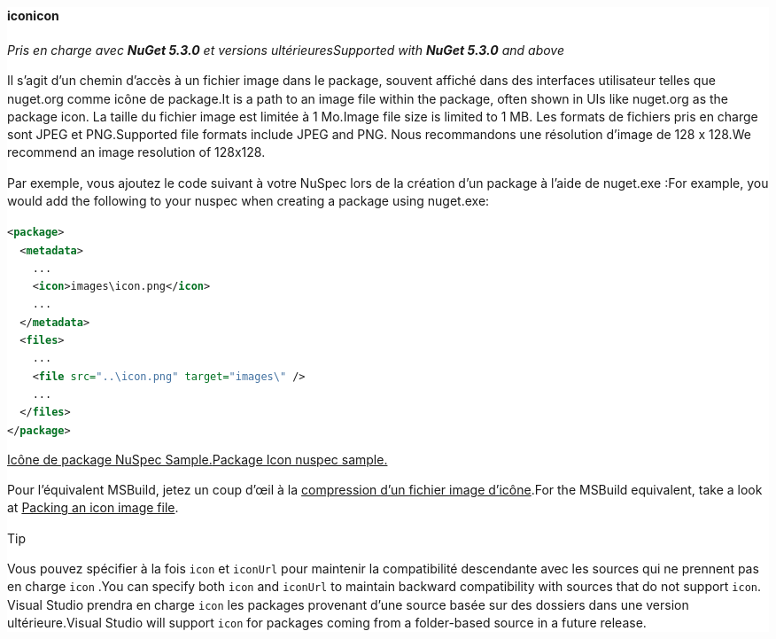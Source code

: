 #### <a name="icon"></a><span data-ttu-id="c7dd8-183">icon</span><span class="sxs-lookup"><span data-stu-id="c7dd8-183">icon</span></span>

<span data-ttu-id="c7dd8-184">*Pris en charge avec **NuGet 5.3.0** et versions ultérieures*</span><span class="sxs-lookup"><span data-stu-id="c7dd8-184">*Supported with **NuGet 5.3.0** and above*</span></span>

<span data-ttu-id="c7dd8-185">Il s’agit d’un chemin d’accès à un fichier image dans le package, souvent affiché dans des interfaces utilisateur telles que nuget.org comme icône de package.</span><span class="sxs-lookup"><span data-stu-id="c7dd8-185">It is a path to an image file within the package, often shown in UIs like nuget.org as the package icon.</span></span> <span data-ttu-id="c7dd8-186">La taille du fichier image est limitée à 1 Mo.</span><span class="sxs-lookup"><span data-stu-id="c7dd8-186">Image file size is limited to 1 MB.</span></span> <span data-ttu-id="c7dd8-187">Les formats de fichiers pris en charge sont JPEG et PNG.</span><span class="sxs-lookup"><span data-stu-id="c7dd8-187">Supported file formats include JPEG and PNG.</span></span> <span data-ttu-id="c7dd8-188">Nous recommandons une résolution d’image de 128 x 128.</span><span class="sxs-lookup"><span data-stu-id="c7dd8-188">We recommend an image resolution of 128x128.</span></span>

<span data-ttu-id="c7dd8-189">Par exemple, vous ajoutez le code suivant à votre NuSpec lors de la création d’un package à l’aide de nuget.exe :</span><span class="sxs-lookup"><span data-stu-id="c7dd8-189">For example, you would add the following to your nuspec when creating a package using nuget.exe:</span></span>

```xml
<package>
  <metadata>
    ...
    <icon>images\icon.png</icon>
    ...
  </metadata>
  <files>
    ...
    <file src="..\icon.png" target="images\" />
    ...
  </files>
</package>
```

[<span data-ttu-id="c7dd8-190">Icône de package NuSpec Sample.</span><span class="sxs-lookup"><span data-stu-id="c7dd8-190">Package Icon nuspec sample.</span></span>](https://github.com/NuGet/Samples/tree/main/PackageIconNuspecExample)

<span data-ttu-id="c7dd8-191">Pour l’équivalent MSBuild, jetez un coup d’œil à la [compression d’un fichier image d’icône](msbuild-targets.md#packing-an-icon-image-file).</span><span class="sxs-lookup"><span data-stu-id="c7dd8-191">For the MSBuild equivalent, take a look at [Packing an icon image file](msbuild-targets.md#packing-an-icon-image-file).</span></span>

> [!Tip]
> <span data-ttu-id="c7dd8-192">Vous pouvez spécifier à la fois `icon` et `iconUrl` pour maintenir la compatibilité descendante avec les sources qui ne prennent pas en charge `icon` .</span><span class="sxs-lookup"><span data-stu-id="c7dd8-192">You can specify both `icon` and `iconUrl` to maintain backward compatibility with sources that do not support `icon`.</span></span> <span data-ttu-id="c7dd8-193">Visual Studio prendra en charge `icon` les packages provenant d’une source basée sur des dossiers dans une version ultérieure.</span><span class="sxs-lookup"><span data-stu-id="c7dd8-193">Visual Studio will support `icon` for packages coming from a folder-based source in a future release.</span></span>
